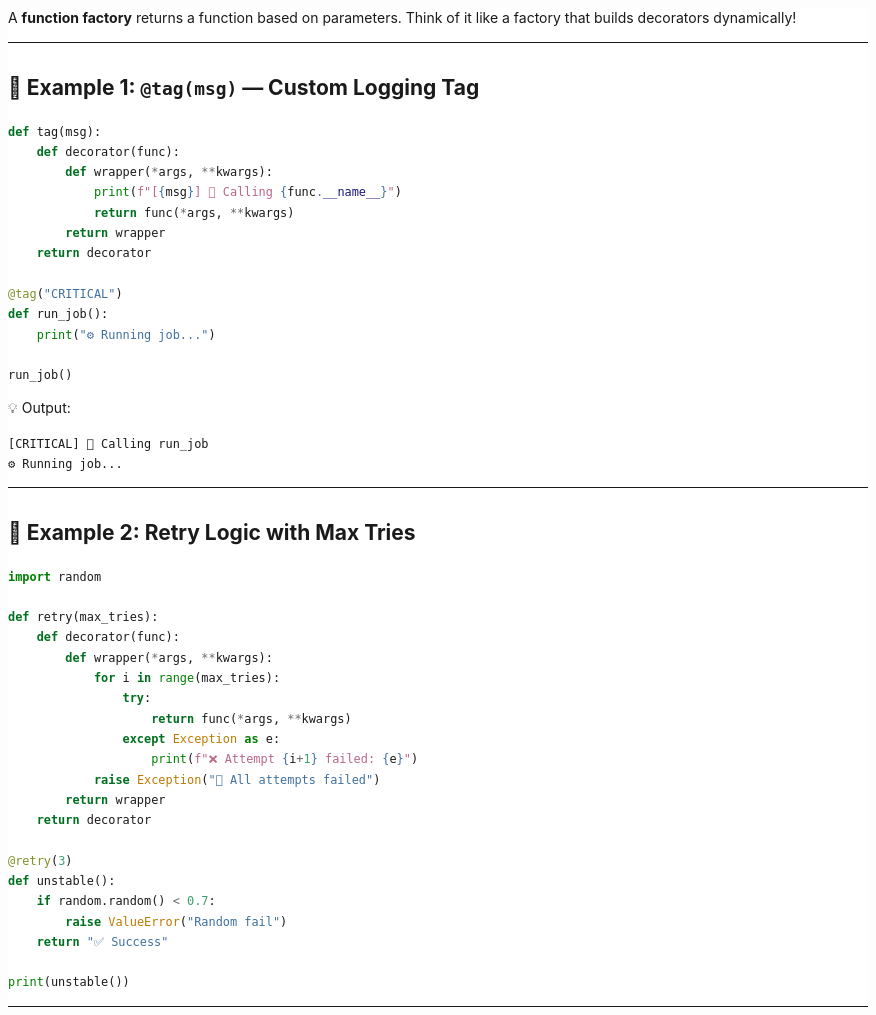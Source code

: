 A **function factory** returns a function based on parameters. Think of it like a factory that builds decorators dynamically!

---

## 🧪 Example 1: `@tag(msg)` — Custom Logging Tag

```python
def tag(msg):
    def decorator(func):
        def wrapper(*args, **kwargs):
            print(f"[{msg}] 🚀 Calling {func.__name__}")
            return func(*args, **kwargs)
        return wrapper
    return decorator

@tag("CRITICAL")
def run_job():
    print("⚙️ Running job...")

run_job()
```

💡 Output:

```
[CRITICAL] 🚀 Calling run_job
⚙️ Running job...
```

---

## 🔂 Example 2: Retry Logic with Max Tries

```python
import random

def retry(max_tries):
    def decorator(func):
        def wrapper(*args, **kwargs):
            for i in range(max_tries):
                try:
                    return func(*args, **kwargs)
                except Exception as e:
                    print(f"❌ Attempt {i+1} failed: {e}")
            raise Exception("🛑 All attempts failed")
        return wrapper
    return decorator

@retry(3)
def unstable():
    if random.random() < 0.7:
        raise ValueError("Random fail")
    return "✅ Success"

print(unstable())
```

---